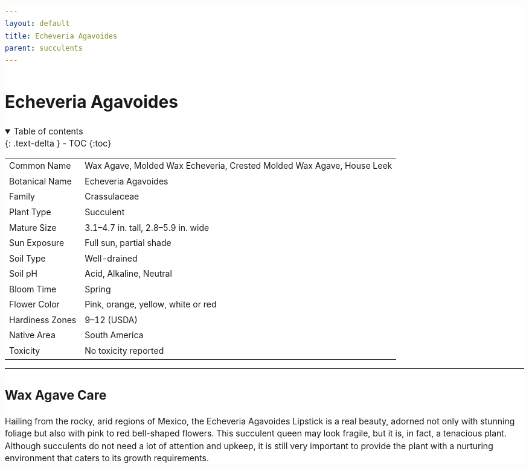```yaml
---
layout: default
title: Echeveria Agavoides
parent: succulents
---
```


# Echeveria Agavoides
<details open markdown="block">
  <summary>
    Table of contents
  </summary>
  {: .text-delta }
- TOC
{:toc}
</details>



|                 |                                                                               |
|-----------------|-------------------------------------------------------------------------------|
| Common Name     | Wax Agave, Molded Wax Echeveria, Crested Molded Wax Agave, House Leek         |
| Botanical Name  | Echeveria Agavoides                                                           |
| Family          | Crassulaceae                                                                  |
| Plant Type      | Succulent                                                                     |
| Mature Size     | 3.1–4.7 in. tall, 2.8–5.9 in. wide                                            |
| Sun Exposure    | Full sun, partial shade                                                       |
| Soil Type       | Well-drained                                                                  |
| Soil pH         | Acid, Alkaline, Neutral                                                       |
| Bloom Time      | Spring                                                                        |
| Flower Color    | Pink, orange, yellow, white or red                                            |
| Hardiness Zones | 9–12 (USDA)                                                                   |
| Native Area     | South America                                                                 |
| Toxicity        | No toxicity reported                                                          |

***

## Wax Agave Care
Hailing from the rocky, arid regions of Mexico, the Echeveria Agavoides Lipstick is a real beauty, adorned not only with stunning foliage but also with pink to red bell-shaped flowers. This succulent queen may look fragile, but it is, in fact, a tenacious plant. Although succulents do not need a lot of attention and upkeep, it is still very important to provide the plant with a nurturing environment that caters to its growth requirements.
